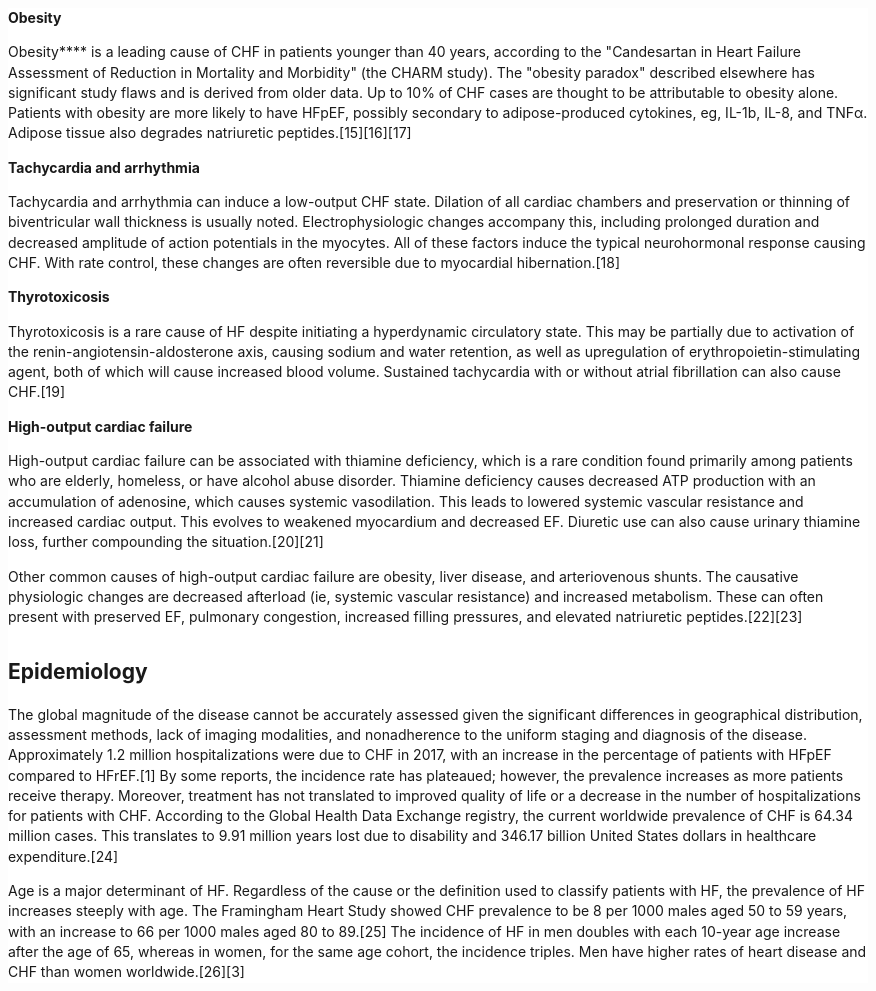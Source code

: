 **Obesity**

Obesity**** is a leading cause of CHF in patients younger than 40 years, according to the "Candesartan in Heart Failure Assessment of Reduction in Mortality and Morbidity" (the CHARM study). The "obesity paradox" described elsewhere has significant study flaws and is derived from older data. Up to 10% of CHF cases are thought to be attributable to obesity alone. Patients with obesity are more likely to have HFpEF, possibly secondary to adipose-produced cytokines, eg, IL-1b, IL-8, and TNFα. Adipose tissue also degrades natriuretic peptides.[15][16][17]

**Tachycardia and arrhythmia**

Tachycardia and arrhythmia can induce a low-output CHF state. Dilation of all cardiac chambers and preservation or thinning of biventricular wall thickness is usually noted. Electrophysiologic changes accompany this, including prolonged duration and decreased amplitude of action potentials in the myocytes. All of these factors induce the typical neurohormonal response causing CHF. With rate control, these changes are often reversible due to myocardial hibernation.[18]

**Thyrotoxicosis**

Thyrotoxicosis is a rare cause of HF despite initiating a hyperdynamic circulatory state. This may be partially due to activation of the renin-angiotensin-aldosterone axis, causing sodium and water retention, as well as upregulation of erythropoietin-stimulating agent, both of which will cause increased blood volume. Sustained tachycardia with or without atrial fibrillation can also cause CHF.[19]

**High-output cardiac failure**

High-output cardiac failure can be associated with thiamine deficiency, which is a rare condition found primarily among patients who are elderly, homeless, or have alcohol abuse disorder. Thiamine deficiency causes decreased ATP production with an accumulation of adenosine, which causes systemic vasodilation. This leads to lowered systemic vascular resistance and increased cardiac output. This evolves to weakened myocardium and decreased EF. Diuretic use can also cause urinary thiamine loss, further compounding the situation.[20][21]

Other common causes of high-output cardiac failure are obesity, liver disease, and arteriovenous shunts. The causative physiologic changes are decreased afterload (ie, systemic vascular resistance) and increased metabolism. These can often present with preserved EF, pulmonary congestion, increased filling pressures, and elevated natriuretic peptides.[22][23]

## Epidemiology

The global magnitude of the disease cannot be accurately assessed given the significant differences in geographical distribution, assessment methods, lack of imaging modalities, and nonadherence to the uniform staging and diagnosis of the disease. Approximately 1.2 million hospitalizations were due to CHF in 2017, with an increase in the percentage of patients with HFpEF compared to HFrEF.[1] By some reports, the incidence rate has plateaued; however, the prevalence increases as more patients receive therapy. Moreover, treatment has not translated to improved quality of life or a decrease in the number of hospitalizations for patients with CHF. According to the Global Health Data Exchange registry, the current worldwide prevalence of CHF is 64.34 million cases. This translates to 9.91 million years lost due to disability and 346.17 billion United States dollars in healthcare expenditure.[24]

Age is a major determinant of HF. Regardless of the cause or the definition used to classify patients with HF, the prevalence of HF increases steeply with age. The Framingham Heart Study showed CHF prevalence to be 8 per 1000 males aged 50 to 59 years, with an increase to 66 per 1000 males aged 80 to 89.[25] The incidence of HF in men doubles with each 10-year age increase after the age of 65, whereas in women, for the same age cohort, the incidence triples. Men have higher rates of heart disease and CHF than women worldwide.[26][3]

